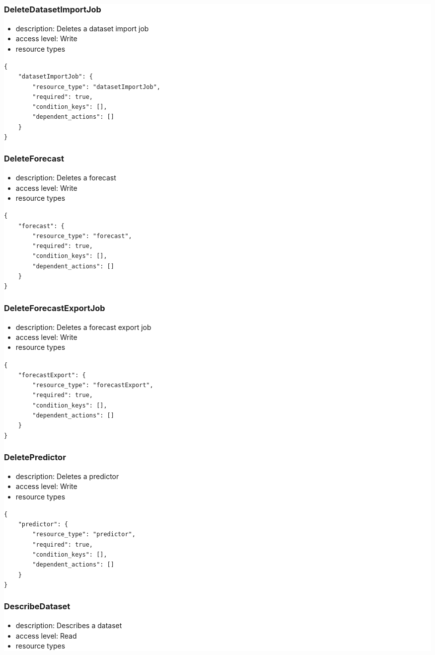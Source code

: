 ```
```
### DeleteDatasetImportJob
- description: Deletes a dataset import job
- access level: Write
- resource types
```
{
    "datasetImportJob": {
        "resource_type": "datasetImportJob",
        "required": true,
        "condition_keys": [],
        "dependent_actions": []
    }
}
```
### DeleteForecast
- description: Deletes a forecast
- access level: Write
- resource types
```
{
    "forecast": {
        "resource_type": "forecast",
        "required": true,
        "condition_keys": [],
        "dependent_actions": []
    }
}
```
### DeleteForecastExportJob
- description: Deletes a forecast export job
- access level: Write
- resource types
```
{
    "forecastExport": {
        "resource_type": "forecastExport",
        "required": true,
        "condition_keys": [],
        "dependent_actions": []
    }
}
```
### DeletePredictor
- description: Deletes a predictor
- access level: Write
- resource types
```
{
    "predictor": {
        "resource_type": "predictor",
        "required": true,
        "condition_keys": [],
        "dependent_actions": []
    }
}
```
### DescribeDataset
- description: Describes a dataset
- access level: Read
- resource types